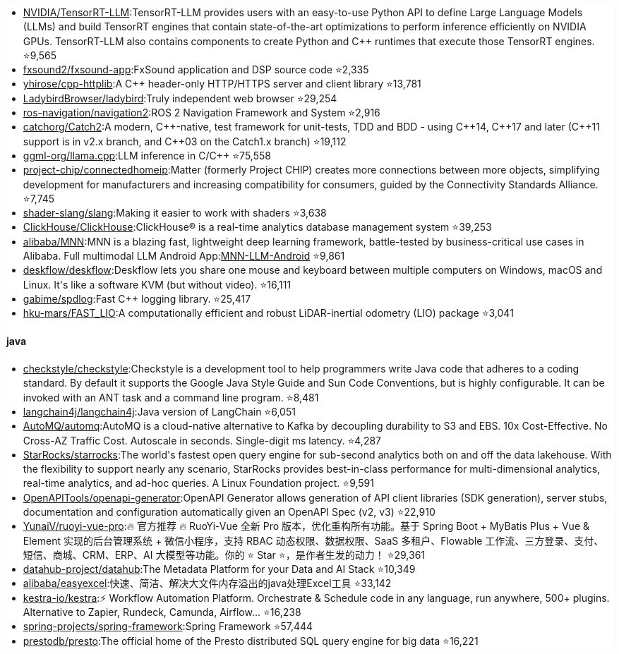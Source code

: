 * [NVIDIA/TensorRT-LLM](https://github.com/NVIDIA/TensorRT-LLM):TensorRT-LLM provides users with an easy-to-use Python API to define Large Language Models (LLMs) and build TensorRT engines that contain state-of-the-art optimizations to perform inference efficiently on NVIDIA GPUs. TensorRT-LLM also contains components to create Python and C++ runtimes that execute those TensorRT engines. ⭐9,565
* [fxsound2/fxsound-app](https://github.com/fxsound2/fxsound-app):FxSound application and DSP source code ⭐2,335
* [yhirose/cpp-httplib](https://github.com/yhirose/cpp-httplib):A C++ header-only HTTP/HTTPS server and client library ⭐13,781
* [LadybirdBrowser/ladybird](https://github.com/LadybirdBrowser/ladybird):Truly independent web browser ⭐29,254
* [ros-navigation/navigation2](https://github.com/ros-navigation/navigation2):ROS 2 Navigation Framework and System ⭐2,916
* [catchorg/Catch2](https://github.com/catchorg/Catch2):A modern, C++-native, test framework for unit-tests, TDD and BDD - using C++14, C++17 and later (C++11 support is in v2.x branch, and C++03 on the Catch1.x branch) ⭐19,112
* [ggml-org/llama.cpp](https://github.com/ggml-org/llama.cpp):LLM inference in C/C++ ⭐75,558
* [project-chip/connectedhomeip](https://github.com/project-chip/connectedhomeip):Matter (formerly Project CHIP) creates more connections between more objects, simplifying development for manufacturers and increasing compatibility for consumers, guided by the Connectivity Standards Alliance. ⭐7,745
* [shader-slang/slang](https://github.com/shader-slang/slang):Making it easier to work with shaders ⭐3,638
* [ClickHouse/ClickHouse](https://github.com/ClickHouse/ClickHouse):ClickHouse® is a real-time analytics database management system ⭐39,253
* [alibaba/MNN](https://github.com/alibaba/MNN):MNN is a blazing fast, lightweight deep learning framework, battle-tested by business-critical use cases in Alibaba. Full multimodal LLM Android App:[MNN-LLM-Android](./apps/Android/MnnLlmChat/README.md) ⭐9,861
* [deskflow/deskflow](https://github.com/deskflow/deskflow):Deskflow lets you share one mouse and keyboard between multiple computers on Windows, macOS and Linux. It's like a software KVM (but without video). ⭐16,111
* [gabime/spdlog](https://github.com/gabime/spdlog):Fast C++ logging library. ⭐25,417
* [hku-mars/FAST_LIO](https://github.com/hku-mars/FAST_LIO):A computationally efficient and robust LiDAR-inertial odometry (LIO) package ⭐3,041

#### java
* [checkstyle/checkstyle](https://github.com/checkstyle/checkstyle):Checkstyle is a development tool to help programmers write Java code that adheres to a coding standard. By default it supports the Google Java Style Guide and Sun Code Conventions, but is highly configurable. It can be invoked with an ANT task and a command line program. ⭐8,481
* [langchain4j/langchain4j](https://github.com/langchain4j/langchain4j):Java version of LangChain ⭐6,051
* [AutoMQ/automq](https://github.com/AutoMQ/automq):AutoMQ is a cloud-native alternative to Kafka by decoupling durability to S3 and EBS. 10x Cost-Effective. No Cross-AZ Traffic Cost. Autoscale in seconds. Single-digit ms latency. ⭐4,287
* [StarRocks/starrocks](https://github.com/StarRocks/starrocks):The world's fastest open query engine for sub-second analytics both on and off the data lakehouse. With the flexibility to support nearly any scenario, StarRocks provides best-in-class performance for multi-dimensional analytics, real-time analytics, and ad-hoc queries. A Linux Foundation project. ⭐9,591
* [OpenAPITools/openapi-generator](https://github.com/OpenAPITools/openapi-generator):OpenAPI Generator allows generation of API client libraries (SDK generation), server stubs, documentation and configuration automatically given an OpenAPI Spec (v2, v3) ⭐22,910
* [YunaiV/ruoyi-vue-pro](https://github.com/YunaiV/ruoyi-vue-pro):🔥 官方推荐 🔥 RuoYi-Vue 全新 Pro 版本，优化重构所有功能。基于 Spring Boot + MyBatis Plus + Vue & Element 实现的后台管理系统 + 微信小程序，支持 RBAC 动态权限、数据权限、SaaS 多租户、Flowable 工作流、三方登录、支付、短信、商城、CRM、ERP、AI 大模型等功能。你的 ⭐️ Star ⭐️，是作者生发的动力！ ⭐29,361
* [datahub-project/datahub](https://github.com/datahub-project/datahub):The Metadata Platform for your Data and AI Stack ⭐10,349
* [alibaba/easyexcel](https://github.com/alibaba/easyexcel):快速、简洁、解决大文件内存溢出的java处理Excel工具 ⭐33,142
* [kestra-io/kestra](https://github.com/kestra-io/kestra):⚡ Workflow Automation Platform. Orchestrate & Schedule code in any language, run anywhere, 500+ plugins. Alternative to Zapier, Rundeck, Camunda, Airflow... ⭐16,238
* [spring-projects/spring-framework](https://github.com/spring-projects/spring-framework):Spring Framework ⭐57,444
* [prestodb/presto](https://github.com/prestodb/presto):The official home of the Presto distributed SQL query engine for big data ⭐16,221